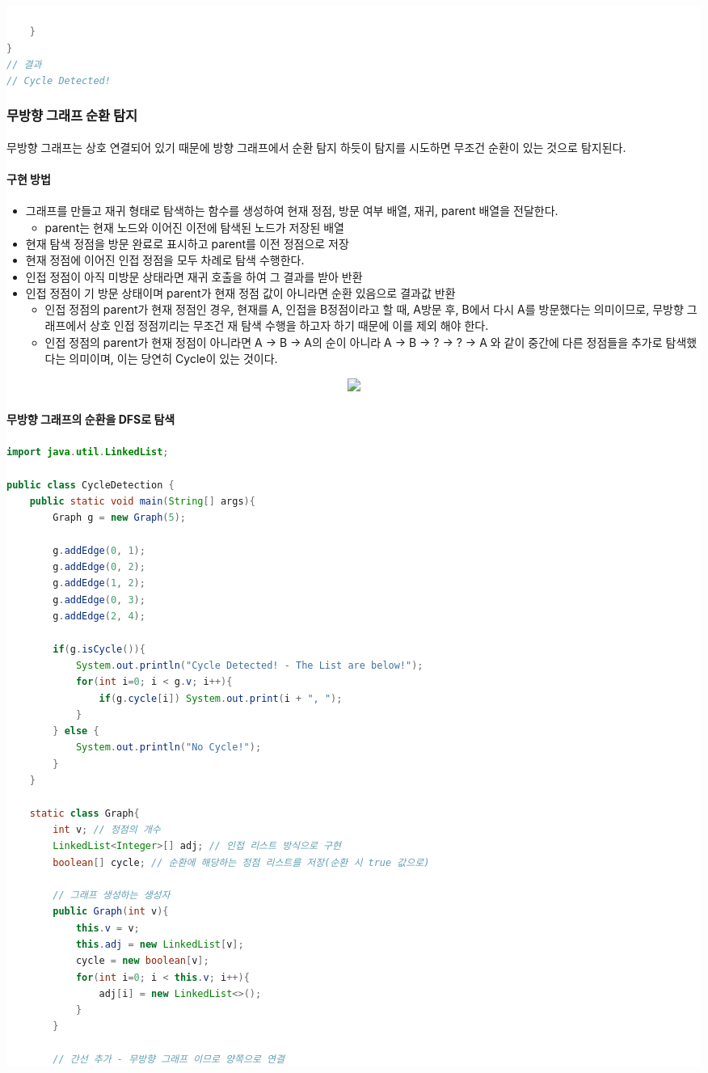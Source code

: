 ```java

    }
}
// 결과
// Cycle Detected!
```

### 무방향 그래프 순환 탐지
무방향 그래프는 상호 연결되어 있기 때문에 방향 그래프에서 순환 탐지 하듯이 탐지를 시도하면 무조건 순환이 있는 것으로 탐지된다.
#### 구현 방법
- 그래프를 만들고 재귀 형태로 탐색하는 함수를 생성하여 현재 정점, 방문 여부 배열, 재귀, parent 배열을 전달한다.
  - parent는 현재 노드와 이어진 이전에 탐색된 노드가 저장된 배열
- 현재 탐색 정점을 방문 완료로 표시하고 parent를 이전 정점으로 저장
- 현재 정점에 이어진 인접 정점을 모두 차례로 탐색 수행한다.
- 인접 정점이 아직 미방문 상태라면 재귀 호출을 하여 그 결과를 받아 반환
- 인접 정점이 기 방문 상태이며 parent가 현재 정점 값이 아니라면 순환 있음으로 결과값 반환
  - 인접 정점의 parent가 현재 정점인 경우, 현재를 A, 인접을 B정점이라고 할 때, A방문 후, B에서 다시 A를 방문했다는 의미이므로, 무방향 그래프에서 상호 인접 정점끼리는 무조건 재 탐색 수행을 하고자 하기 때문에 이를 제외 해야 한다.
  - 인접 정점의 parent가 현재 정점이 아니라면 A -> B -> A의 순이 아니라 A -> B -> ? -> ? -> A 와 같이 중간에 다른 정점들을 추가로 탐색했다는 의미이며, 이는 당연히 Cycle이 있는 것이다.
<p align="center"><img src="https://i.postimg.cc/zXC8RYN7/img1-daumcdn.png"></p>

#### 무방향 그래프의 순환을 DFS로 탐색
```java
import java.util.LinkedList;

public class CycleDetection {
    public static void main(String[] args){
        Graph g = new Graph(5);

        g.addEdge(0, 1);
        g.addEdge(0, 2);
        g.addEdge(1, 2);
        g.addEdge(0, 3);
        g.addEdge(2, 4);

        if(g.isCycle()){
            System.out.println("Cycle Detected! - The List are below!");
            for(int i=0; i < g.v; i++){
                if(g.cycle[i]) System.out.print(i + ", ");
            }
        } else {
            System.out.println("No Cycle!");
        }
    }

    static class Graph{
        int v; // 정점의 개수
        LinkedList<Integer>[] adj; // 인접 리스트 방식으로 구현
        boolean[] cycle; // 순환에 해당하는 정점 리스트를 저장(순환 시 true 값으로)

        // 그래프 생성하는 생성자
        public Graph(int v){
            this.v = v;
            this.adj = new LinkedList[v];
            cycle = new boolean[v];
            for(int i=0; i < this.v; i++){
                adj[i] = new LinkedList<>();
            }
        }

        // 간선 추가 - 무방향 그래프 이므로 양쪽으로 연결
```